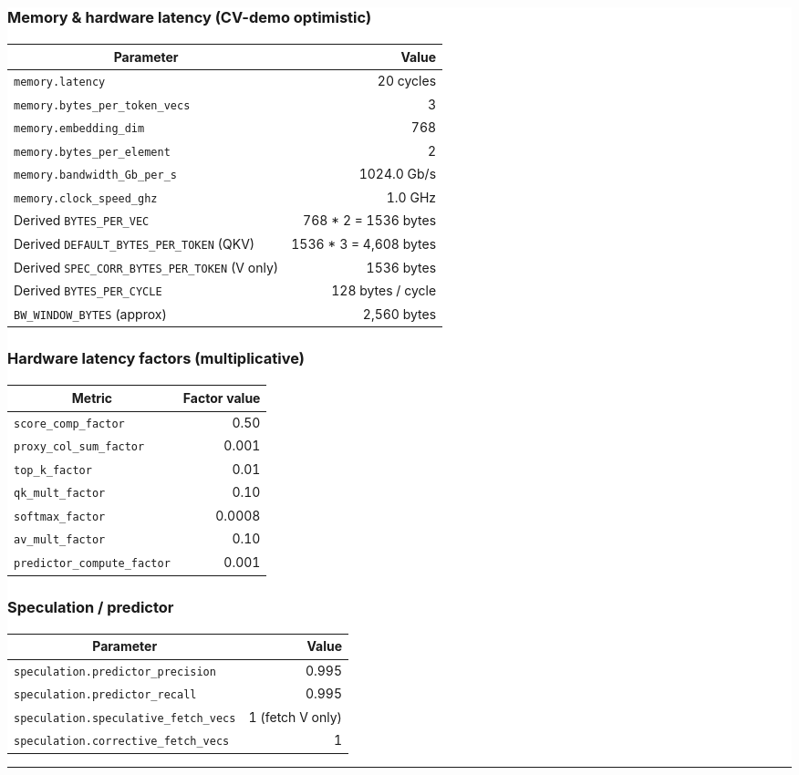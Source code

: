 ### Memory & hardware latency (CV-demo optimistic)

| Parameter                                    |                  Value |
| -------------------------------------------- | ---------------------: |
| `memory.latency`                             |              20 cycles |
| `memory.bytes_per_token_vecs`                |                      3 |
| `memory.embedding_dim`                       |                    768 |
| `memory.bytes_per_element`                   |                      2 |
| `memory.bandwidth_Gb_per_s`                  |            1024.0 Gb/s |
| `memory.clock_speed_ghz`                     |                1.0 GHz |
| Derived `BYTES_PER_VEC`                      |   768 * 2 = 1536 bytes |
| Derived `DEFAULT_BYTES_PER_TOKEN` (QKV)      | 1536 * 3 = 4,608 bytes |
| Derived `SPEC_CORR_BYTES_PER_TOKEN` (V only) |             1536 bytes |
| Derived `BYTES_PER_CYCLE`                    |      128 bytes / cycle |
| `BW_WINDOW_BYTES` (approx)                   |            2,560 bytes |

### Hardware latency factors (multiplicative)

| Metric                     | Factor value |
| -------------------------- | -----------: |
| `score_comp_factor`        |         0.50 |
| `proxy_col_sum_factor`     |        0.001 |
| `top_k_factor`             |         0.01 |
| `qk_mult_factor`           |         0.10 |
| `softmax_factor`           |       0.0008 |
| `av_mult_factor`           |         0.10 |
| `predictor_compute_factor` |        0.001 |

### Speculation / predictor

| Parameter                            |            Value |
| ------------------------------------ | ---------------: |
| `speculation.predictor_precision`    |            0.995 |
| `speculation.predictor_recall`       |            0.995 |
| `speculation.speculative_fetch_vecs` | 1 (fetch V only) |
| `speculation.corrective_fetch_vecs`  |                1 |

---